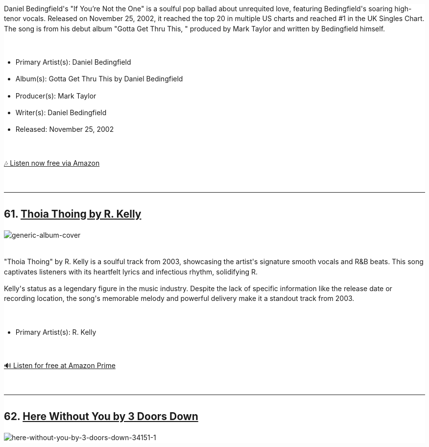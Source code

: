 Daniel Bedingfield's "If You’re Not the One" is a soulful pop ballad about unrequited love, featuring Bedingfield's soaring high-tenor vocals. Released on November 25, 2002, it reached the top 20 in multiple US charts and reached #1 in the UK Singles Chart. The song is from his debut album "Gotta Get Thru This, " produced by Mark Taylor and written by Bedingfield himself.

<br>

- Primary Artist(s): Daniel Bedingfield

- Album(s): Gotta Get Thru This by Daniel Bedingfield

- Producer(s): Mark Taylor

- Writer(s): Daniel Bedingfield

- Released: November 25, 2002

<br>

[🎶 Listen now free via Amazon](https://serp.ly/amazonprime)

<br>

<hr>

## 61. [Thoia Thoing by R. Kelly](https://serp.ly/amazon/Thoia+Thoing+by+R.+Kelly?i=digital-music)

<div class="image"><img alt="generic-album-cover" height="540" src="https://imagedelivery.net/vy2bglCGN6hEeWOnSe2c7A/generic-album-cover/h=540,fit=pad,background=black"/></div>

<br>

"Thoia Thoing" by R. Kelly is a soulful track from 2003, showcasing the artist's signature smooth vocals and R&B beats. This song captivates listeners with its heartfelt lyrics and infectious rhythm, solidifying R.

Kelly's status as a legendary figure in the music industry. Despite the lack of specific information like the release date or recording location, the song's memorable melody and powerful delivery make it a standout track from 2003.

<br>

- Primary Artist(s): R. Kelly

<br>

[🔊 Listen for free at Amazon Prime](https://serp.ly/amazonprime)

<br>

<hr>

## 62. [Here Without You by 3 Doors Down](https://serp.ly/amazon/Here+Without+You+by%C2%A03%C2%A0Doors+Down?i=digital-music)

<div class="image"><img alt="here-without-you-by-3-doors-down-34151-1" height="540" src="https://imagedelivery.net/vy2bglCGN6hEeWOnSe2c7A/here-without-you-by-3-doors-down-34151-1/h=540,fit=pad,background=black"/></div>
